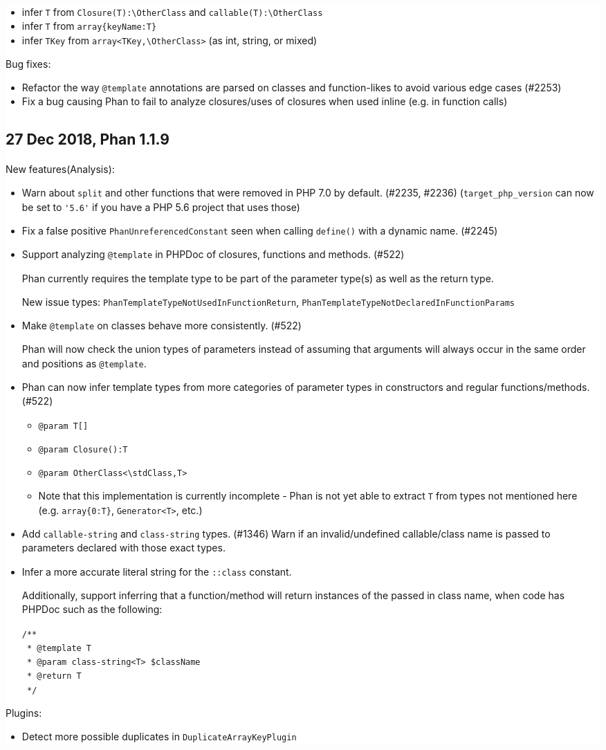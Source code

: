   - infer `T` from `Closure(T):\OtherClass` and `callable(T):\OtherClass`
  - infer `T` from `array{keyName:T}`
  - infer `TKey` from `array<TKey,\OtherClass>` (as int, string, or mixed)

Bug fixes:
+ Refactor the way `@template` annotations are parsed on classes and function-likes to avoid various edge cases (#2253)
+ Fix a bug causing Phan to fail to analyze closures/uses of closures when used inline (e.g. in function calls)

27 Dec 2018, Phan 1.1.9
-----------------------

New features(Analysis):
+ Warn about `split` and other functions that were removed in PHP 7.0 by default. (#2235, #2236)
  (`target_php_version` can now be set to `'5.6'` if you have a PHP 5.6 project that uses those)
+ Fix a false positive `PhanUnreferencedConstant` seen when calling `define()` with a dynamic name. (#2245)
+ Support analyzing `@template` in PHPDoc of closures, functions and methods. (#522)

  Phan currently requires the template type to be part of the parameter type(s) as well as the return type.

  New issue types: `PhanTemplateTypeNotUsedInFunctionReturn`, `PhanTemplateTypeNotDeclaredInFunctionParams`
+ Make `@template` on classes behave more consistently. (#522)

  Phan will now check the union types of parameters instead of assuming that arguments will always occur in the same order and positions as `@template`.
+ Phan can now infer template types from more categories of parameter types in constructors and regular functions/methods. (#522)
  - `@param T[]`
  - `@param Closure():T`
  - `@param OtherClass<\stdClass,T>`

  - Note that this implementation is currently incomplete - Phan is not yet able to extract `T` from types not mentioned here (e.g. `array{0:T}`, `Generator<T>`, etc.)
+ Add `callable-string` and `class-string` types. (#1346)
  Warn if an invalid/undefined callable/class name is passed to parameters declared with those exact types.
+ Infer a more accurate literal string for the `::class` constant.

  Additionally, support inferring that a function/method will return instances of the passed in class name, when code has PHPDoc such as the following:

  ```
  /**
   * @template T
   * @param class-string<T> $className
   * @return T
   */
  ```

Plugins:
+ Detect more possible duplicates in `DuplicateArrayKeyPlugin`
